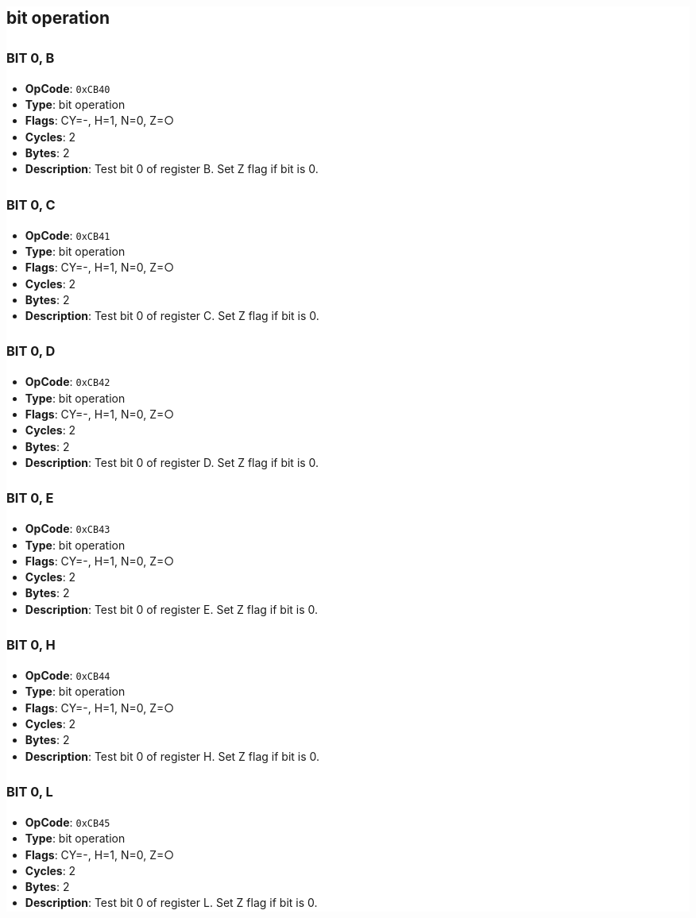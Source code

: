 ## bit operation

### BIT 0, B

- **OpCode**: `0xCB40`
- **Type**: bit operation
- **Flags**: CY=-, H=1, N=0, Z=○
- **Cycles**: 2
- **Bytes**: 2
- **Description**: Test bit 0 of register B. Set Z flag if bit is 0.

### BIT 0, C

- **OpCode**: `0xCB41`
- **Type**: bit operation
- **Flags**: CY=-, H=1, N=0, Z=○
- **Cycles**: 2
- **Bytes**: 2
- **Description**: Test bit 0 of register C. Set Z flag if bit is 0.

### BIT 0, D

- **OpCode**: `0xCB42`
- **Type**: bit operation
- **Flags**: CY=-, H=1, N=0, Z=○
- **Cycles**: 2
- **Bytes**: 2
- **Description**: Test bit 0 of register D. Set Z flag if bit is 0.

### BIT 0, E

- **OpCode**: `0xCB43`
- **Type**: bit operation
- **Flags**: CY=-, H=1, N=0, Z=○
- **Cycles**: 2
- **Bytes**: 2
- **Description**: Test bit 0 of register E. Set Z flag if bit is 0.

### BIT 0, H

- **OpCode**: `0xCB44`
- **Type**: bit operation
- **Flags**: CY=-, H=1, N=0, Z=○
- **Cycles**: 2
- **Bytes**: 2
- **Description**: Test bit 0 of register H. Set Z flag if bit is 0.

### BIT 0, L

- **OpCode**: `0xCB45`
- **Type**: bit operation
- **Flags**: CY=-, H=1, N=0, Z=○
- **Cycles**: 2
- **Bytes**: 2
- **Description**: Test bit 0 of register L. Set Z flag if bit is 0.
